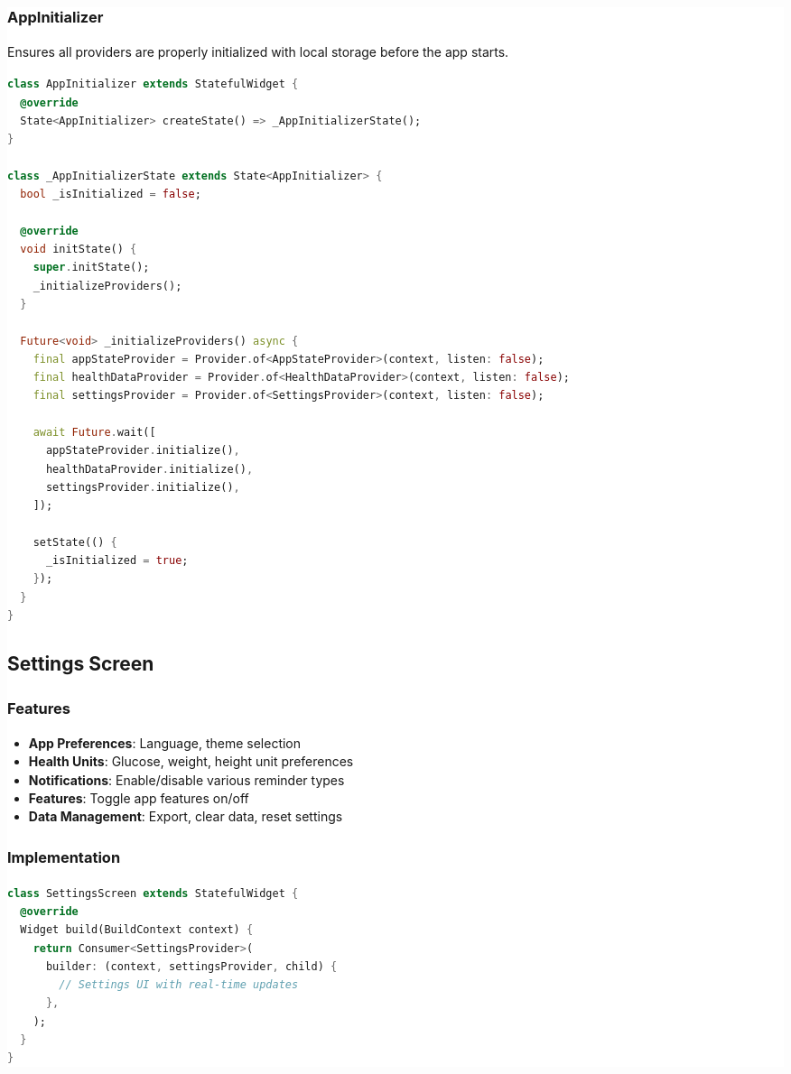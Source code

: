 ### AppInitializer
Ensures all providers are properly initialized with local storage before the app starts.

```dart
class AppInitializer extends StatefulWidget {
  @override
  State<AppInitializer> createState() => _AppInitializerState();
}

class _AppInitializerState extends State<AppInitializer> {
  bool _isInitialized = false;

  @override
  void initState() {
    super.initState();
    _initializeProviders();
  }

  Future<void> _initializeProviders() async {
    final appStateProvider = Provider.of<AppStateProvider>(context, listen: false);
    final healthDataProvider = Provider.of<HealthDataProvider>(context, listen: false);
    final settingsProvider = Provider.of<SettingsProvider>(context, listen: false);

    await Future.wait([
      appStateProvider.initialize(),
      healthDataProvider.initialize(),
      settingsProvider.initialize(),
    ]);

    setState(() {
      _isInitialized = true;
    });
  }
}
```

## Settings Screen

### Features
- **App Preferences**: Language, theme selection
- **Health Units**: Glucose, weight, height unit preferences
- **Notifications**: Enable/disable various reminder types
- **Features**: Toggle app features on/off
- **Data Management**: Export, clear data, reset settings

### Implementation
```dart
class SettingsScreen extends StatefulWidget {
  @override
  Widget build(BuildContext context) {
    return Consumer<SettingsProvider>(
      builder: (context, settingsProvider, child) {
        // Settings UI with real-time updates
      },
    );
  }
}
```
